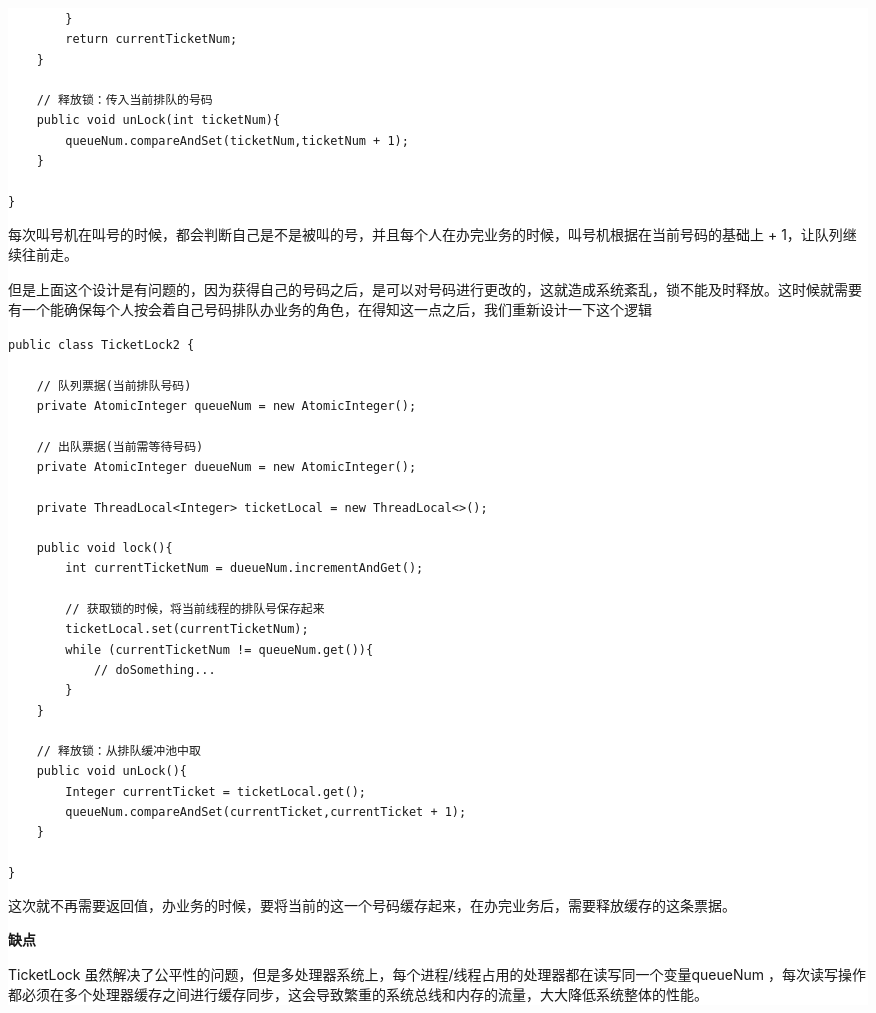 ```
        }
        return currentTicketNum;
    }

    // 释放锁：传入当前排队的号码
    public void unLock(int ticketNum){
        queueNum.compareAndSet(ticketNum,ticketNum + 1);
    }

}
```

每次叫号机在叫号的时候，都会判断自己是不是被叫的号，并且每个人在办完业务的时候，叫号机根据在当前号码的基础上 + 1，让队列继续往前走。

但是上面这个设计是有问题的，因为获得自己的号码之后，是可以对号码进行更改的，这就造成系统紊乱，锁不能及时释放。这时候就需要有一个能确保每个人按会着自己号码排队办业务的角色，在得知这一点之后，我们重新设计一下这个逻辑

```
public class TicketLock2 {

    // 队列票据(当前排队号码)
    private AtomicInteger queueNum = new AtomicInteger();

    // 出队票据(当前需等待号码)
    private AtomicInteger dueueNum = new AtomicInteger();

    private ThreadLocal<Integer> ticketLocal = new ThreadLocal<>();

    public void lock(){
        int currentTicketNum = dueueNum.incrementAndGet();

        // 获取锁的时候，将当前线程的排队号保存起来
        ticketLocal.set(currentTicketNum);
        while (currentTicketNum != queueNum.get()){
            // doSomething...
        }
    }

    // 释放锁：从排队缓冲池中取
    public void unLock(){
        Integer currentTicket = ticketLocal.get();
        queueNum.compareAndSet(currentTicket,currentTicket + 1);
    }

}
```

这次就不再需要返回值，办业务的时候，要将当前的这一个号码缓存起来，在办完业务后，需要释放缓存的这条票据。

**缺点**

TicketLock 虽然解决了公平性的问题，但是多处理器系统上，每个进程/线程占用的处理器都在读写同一个变量queueNum ，每次读写操作都必须在多个处理器缓存之间进行缓存同步，这会导致繁重的系统总线和内存的流量，大大降低系统整体的性能。
